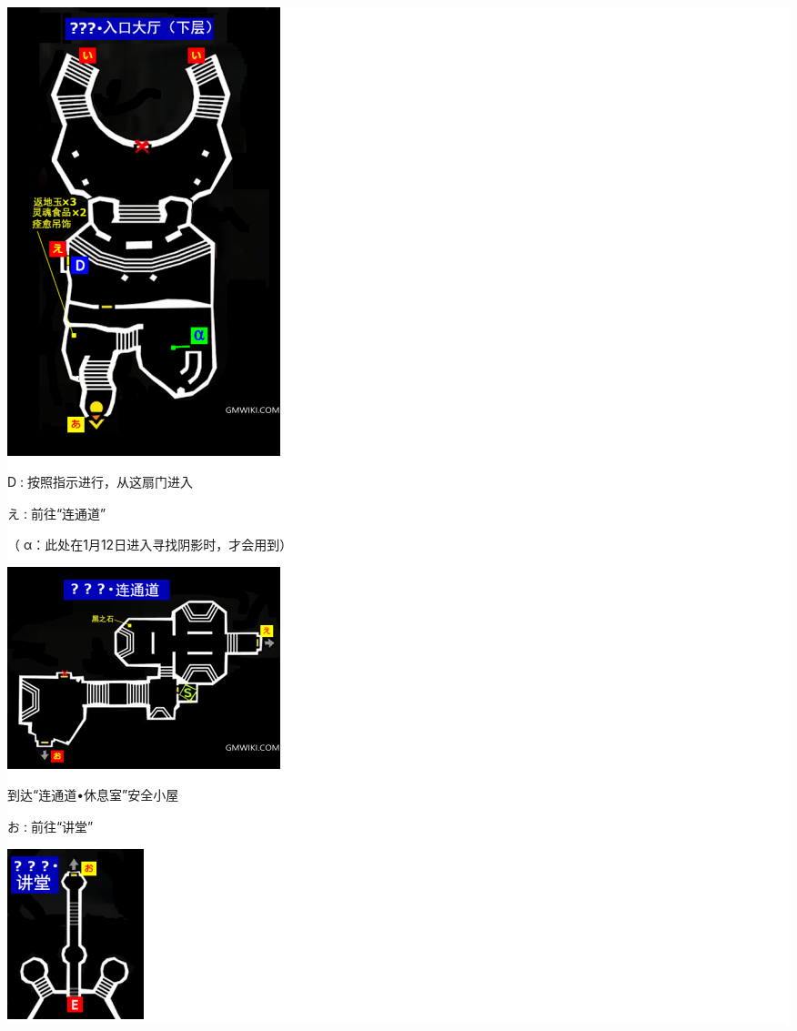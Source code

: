 ![img](.\assets\殿堂攻略2-7狮童-丸喜-5.png)

D : 按照指示进行，从这扇门进入

え : 前往“连通道”

（ α：此处在1月12日进入寻找阴影时，才会用到）

![img](.\assets\殿堂攻略2-7狮童-丸喜-6.png)

到达“连通道•休息室”安全小屋

お : 前往“讲堂”

![img](.\assets\殿堂攻略2-7狮童-丸喜-7.png)

